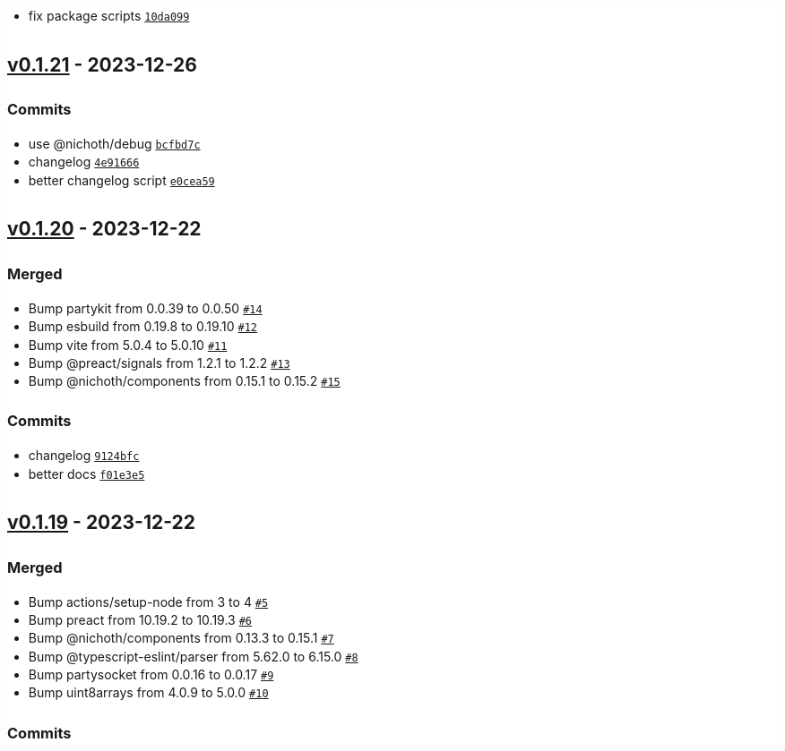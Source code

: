 - fix package scripts [`10da099`](https://github.com/bicycle-codes/identity/commit/10da09902142167c402fc67d75c5126dc86491f2)

## [v0.1.21](https://github.com/bicycle-codes/identity/compare/v0.1.20...v0.1.21) - 2023-12-26

### Commits

- use @nichoth/debug [`bcfbd7c`](https://github.com/bicycle-codes/identity/commit/bcfbd7c01c5bc52b7cf9f4d1a553a65902f93989)
- changelog [`4e91666`](https://github.com/bicycle-codes/identity/commit/4e91666ede81fd3fa85c98136007e9e367ea3390)
- better changelog script [`e0cea59`](https://github.com/bicycle-codes/identity/commit/e0cea5954b60266673354f80f633c9c91bcacf5f)

## [v0.1.20](https://github.com/bicycle-codes/identity/compare/v0.1.19...v0.1.20) - 2023-12-22

### Merged

- Bump partykit from 0.0.39 to 0.0.50 [`#14`](https://github.com/bicycle-codes/identity/pull/14)
- Bump esbuild from 0.19.8 to 0.19.10 [`#12`](https://github.com/bicycle-codes/identity/pull/12)
- Bump vite from 5.0.4 to 5.0.10 [`#11`](https://github.com/bicycle-codes/identity/pull/11)
- Bump @preact/signals from 1.2.1 to 1.2.2 [`#13`](https://github.com/bicycle-codes/identity/pull/13)
- Bump @nichoth/components from 0.15.1 to 0.15.2 [`#15`](https://github.com/bicycle-codes/identity/pull/15)

### Commits

- changelog [`9124bfc`](https://github.com/bicycle-codes/identity/commit/9124bfcd3a3ea4a9e43e25cbb36e1ac1aa7e4eb7)
- better docs [`f01e3e5`](https://github.com/bicycle-codes/identity/commit/f01e3e542e072e658bc49359a1f380a06593b7c9)

## [v0.1.19](https://github.com/bicycle-codes/identity/compare/v0.1.18...v0.1.19) - 2023-12-22

### Merged

- Bump actions/setup-node from 3 to 4 [`#5`](https://github.com/bicycle-codes/identity/pull/5)
- Bump preact from 10.19.2 to 10.19.3 [`#6`](https://github.com/bicycle-codes/identity/pull/6)
- Bump @nichoth/components from 0.13.3 to 0.15.1 [`#7`](https://github.com/bicycle-codes/identity/pull/7)
- Bump @typescript-eslint/parser from 5.62.0 to 6.15.0 [`#8`](https://github.com/bicycle-codes/identity/pull/8)
- Bump partysocket from 0.0.16 to 0.0.17 [`#9`](https://github.com/bicycle-codes/identity/pull/9)
- Bump uint8arrays from 4.0.9 to 5.0.0 [`#10`](https://github.com/bicycle-codes/identity/pull/10)

### Commits
